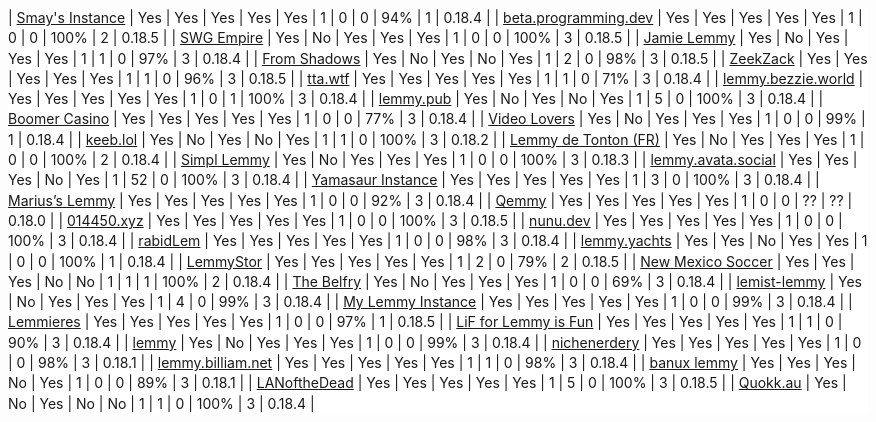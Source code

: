 | [Smay's Instance](https://lemmy.smay.dev)                        | Yes  | Yes  | Yes   | Yes     | Yes  |       1 |    0 |    0 | 94%  | 1    | 0.18.4              |
| [beta.programming.dev](https://beta.programming.dev)             | Yes  | Yes  | Yes   | Yes     | Yes  |       1 |    0 |    0 | 100% | 2    | 0.18.5              |
| [SWG Empire](https://swg-empire.de)                              | Yes  | No   | Yes   | Yes     | Yes  |       1 |    0 |    0 | 100% | 3    | 0.18.5              |
| [Jamie Lemmy](https://jamie.moe)                                 | Yes  | No   | Yes   | Yes     | Yes  |       1 |    1 |    0 | 97%  | 3    | 0.18.4              |
| [From Shadows](https://lemmy.fromshado.ws)                       | Yes  | No   | Yes   | No      | Yes  |       1 |    2 |    0 | 98%  | 3    | 0.18.5              |
| [ZeekZack](https://fediverse.zeekzack.com)                       | Yes  | Yes  | Yes   | Yes     | Yes  |       1 |    1 |    0 | 96%  | 3    | 0.18.5              |
| [tta.wtf](https://l.tta.wtf)                                     | Yes  | Yes  | Yes   | Yes     | Yes  |       1 |    1 |    0 | 71%  | 3    | 0.18.4              |
| [lemmy.bezzie.world](https://lemmy.bezzie.world)                 | Yes  | Yes  | Yes   | Yes     | Yes  |       1 |    0 |    1 | 100% | 3    | 0.18.4              |
| [lemmy.pub](https://lemmy.pub)                                   | Yes  | No   | Yes   | No      | Yes  |       1 |    5 |    0 | 100% | 3    | 0.18.4              |
| [Boomer Casino](https://boomer.casino)                           | Yes  | Yes  | Yes   | Yes     | Yes  |       1 |    0 |    0 | 77%  | 3    | 0.18.4              |
| [Video Lovers](https://videolovers.site)                         | Yes  | No   | Yes   | Yes     | Yes  |       1 |    0 |    0 | 99%  | 1    | 0.18.4              |
| [keeb.lol](https://keeb.lol)                                     | Yes  | No   | Yes   | No      | Yes  |       1 |    1 |    0 | 100% | 3    | 0.18.2              |
| [Lemmy de Tonton (FR)](https://lemmy.lacaveatonton.ovh)          | Yes  | No   | Yes   | Yes     | Yes  |       1 |    0 |    0 | 100% | 2    | 0.18.4              |
| [Simpl Lemmy](https://lemmy.simpl.website)                       | Yes  | No   | Yes   | Yes     | Yes  |       1 |    0 |    0 | 100% | 3    | 0.18.3              |
| [lemmy.avata.social](https://lemmy.avata.social)                 | Yes  | Yes  | Yes   | No      | Yes  |       1 |   52 |    0 | 100% | 3    | 0.18.4              |
| [Yamasaur Instance](https://yamasaur.com)                        | Yes  | Yes  | Yes   | Yes     | Yes  |       1 |    3 |    0 | 100% | 3    | 0.18.4              |
| [Marius’s Lemmy](https://lemmy.mariusdavid.fr)                   | Yes  | Yes  | Yes   | Yes     | Yes  |       1 |    0 |    0 | 92%  | 3    | 0.18.4              |
| [Qemmy](https://lemmy.selfhost.quest)                            | Yes  | Yes  | Yes   | Yes     | Yes  |       1 |    0 |    0 | ??   | ??   | 0.18.0              |
| [014450.xyz](https://014450.xyz)                                 | Yes  | Yes  | Yes   | Yes     | Yes  |       1 |    0 |    0 | 100% | 3    | 0.18.5              |
| [nunu.dev](https://nunu.dev)                                     | Yes  | Yes  | Yes   | Yes     | Yes  |       1 |    0 |    0 | 100% | 3    | 0.18.4              |
| [rabidLem](https://3t.au)                                        | Yes  | Yes  | Yes   | Yes     | Yes  |       1 |    0 |    0 | 98%  | 3    | 0.18.4              |
| [lemmy.yachts](https://lemmy.yachts)                             | Yes  | Yes  | No    | Yes     | Yes  |       1 |    0 |    0 | 100% | 1    | 0.18.4              |
| [LemmyStor](https://lemmy.parastor.net)                          | Yes  | Yes  | Yes   | Yes     | Yes  |       1 |    2 |    0 | 79%  | 2    | 0.18.5              |
| [New Mexico Soccer](https://support.futbol)                      | Yes  | Yes  | Yes   | No      | No   |       1 |    1 |    1 | 100% | 2    | 0.18.4              |
| [The Belfry](https://belfry.rip)                                 | Yes  | No   | Yes   | Yes     | Yes  |       1 |    0 |    0 | 69%  | 3    | 0.18.4              |
| [lemist-lemmy](https://lemmy.lemist.de)                          | Yes  | No   | Yes   | Yes     | Yes  |       1 |    4 |    0 | 99%  | 3    | 0.18.4              |
| [My Lemmy Instance](https://michelsup.org)                       | Yes  | Yes  | Yes   | Yes     | Yes  |       1 |    0 |    0 | 99%  | 3    | 0.18.4              |
| [Lemmieres](https://lemmy.sotu.casa)                             | Yes  | Yes  | Yes   | Yes     | Yes  |       1 |    0 |    0 | 97%  | 1    | 0.18.5              |
| [LiF for Lemmy is Fun](https://lemmy.lif.ovh)                    | Yes  | Yes  | Yes   | Yes     | Yes  |       1 |    1 |    0 | 90%  | 3    | 0.18.4              |
| [lemmy](https://lemmy.self-hosted.site)                          | Yes  | No   | Yes   | Yes     | Yes  |       1 |    0 |    0 | 99%  | 3    | 0.18.4              |
| [nichenerdery](https://nichenerdery.duckdns.org)                 | Yes  | Yes  | Yes   | Yes     | Yes  |       1 |    0 |    0 | 98%  | 3    | 0.18.1              |
| [lemmy.billiam.net](https://lemmy.billiam.net)                   | Yes  | Yes  | Yes   | Yes     | Yes  |       1 |    1 |    0 | 98%  | 3    | 0.18.4              |
| [banux lemmy](https://lemmy.helheim.net)                         | Yes  | Yes  | Yes   | No      | Yes  |       1 |    0 |    0 | 89%  | 3    | 0.18.1              |
| [LANoftheDead](https://odin.lanofthedead.xyz)                    | Yes  | Yes  | Yes   | Yes     | Yes  |       1 |    5 |    0 | 100% | 3    | 0.18.5              |
| [Quokk.au](https://quokk.au)                                     | Yes  | No   | Yes   | No      | No   |       1 |    1 |    0 | 100% | 3    | 0.18.4              |